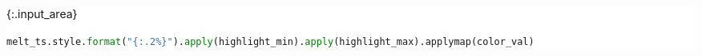



{:.input_area}
```python
melt_ts.style.format("{:.2%}").apply(highlight_min).apply(highlight_max).applymap(color_val)
```





<div markdown="0" class="output output_html">
<style  type="text/css" >
    #T_af6e95be_1a60_11e9_b616_0a580ae941derow0_col0 {
            : ;
            : ;
            color:  green;
        }    #T_af6e95be_1a60_11e9_b616_0a580ae941derow0_col1 {
            : ;
            : ;
            color:  green;
        }    #T_af6e95be_1a60_11e9_b616_0a580ae941derow0_col2 {
            : ;
            : ;
            color:  green;
        }    #T_af6e95be_1a60_11e9_b616_0a580ae941derow0_col3 {
            : ;
            : ;
            color:  green;
        }    #T_af6e95be_1a60_11e9_b616_0a580ae941derow0_col4 {
            : ;
            : ;
            color:  green;
        }    #T_af6e95be_1a60_11e9_b616_0a580ae941derow0_col5 {
            : ;
            : ;
            color:  black;
        }    #T_af6e95be_1a60_11e9_b616_0a580ae941derow0_col6 {
            : ;
            : ;
            color:  black;
        }    #T_af6e95be_1a60_11e9_b616_0a580ae941derow0_col7 {
            : ;
            : ;
            color:  black;
        }    #T_af6e95be_1a60_11e9_b616_0a580ae941derow0_col8 {
            : ;
            : ;
            color:  orange;
        }    #T_af6e95be_1a60_11e9_b616_0a580ae941derow0_col9 {
            : ;
            : ;
            color:  darkorange;
        }    #T_af6e95be_1a60_11e9_b616_0a580ae941derow1_col0 {
            background-color:  lightblue;
            : ;
            color:  green;
        }    #T_af6e95be_1a60_11e9_b616_0a580ae941derow1_col1 {
            background-color:  lightblue;
            : ;
            color:  green;
        }    #T_af6e95be_1a60_11e9_b616_0a580ae941derow1_col2 {
            background-color:  lightblue;
            : ;
            color:  green;
        }    #T_af6e95be_1a60_11e9_b616_0a580ae941derow1_col3 {